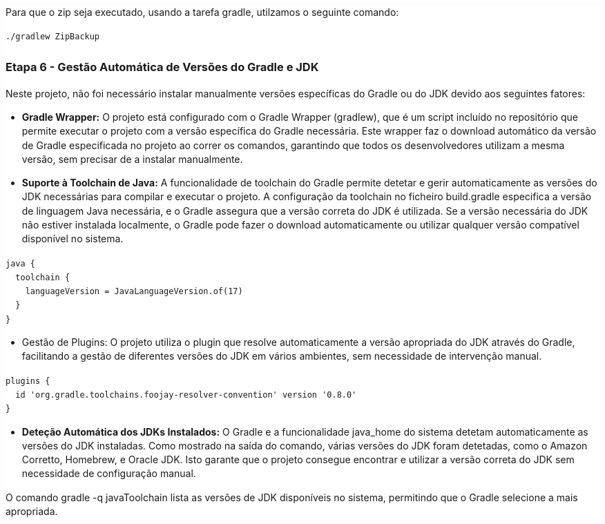 Para que o zip seja executado, usando a tarefa gradle, utilzamos o seguinte comando:
```
./gradlew ZipBackup
```

### Etapa 6 - Gestão Automática de Versões do Gradle e JDK
Neste projeto, não foi necessário instalar manualmente versões específicas do Gradle ou do JDK devido aos seguintes fatores:

- **Gradle Wrapper:**
O projeto está configurado com o Gradle Wrapper (gradlew), que é um script incluído no repositório que permite executar o projeto com a versão específica do Gradle necessária.
Este wrapper faz o download automático da versão de Gradle especificada no projeto ao correr os comandos, garantindo que todos os desenvolvedores utilizam a mesma versão, sem precisar de a instalar manualmente.


- **Suporte à Toolchain de Java:**
A funcionalidade de toolchain do Gradle permite detetar e gerir automaticamente as versões do JDK necessárias para compilar e executar o projeto. A configuração da toolchain no ficheiro build.gradle especifica a versão de linguagem Java necessária, e o Gradle assegura que a versão correta do JDK é utilizada.
Se a versão necessária do JDK não estiver instalada localmente, o Gradle pode fazer o download automaticamente ou utilizar qualquer versão compatível disponível no sistema.
```
java {
  toolchain {
    languageVersion = JavaLanguageVersion.of(17)
  }
}

```
- Gestão de Plugins: 
O projeto utiliza o plugin que resolve automaticamente a versão apropriada do JDK através do Gradle, facilitando a gestão de diferentes versões do JDK em vários ambientes, sem necessidade de intervenção manual.
```
plugins {
  id 'org.gradle.toolchains.foojay-resolver-convention' version '0.8.0'
}

```

- **Deteção Automática dos JDKs Instalados:**
  O Gradle e a funcionalidade java_home do sistema detetam automaticamente as versões do JDK instaladas. Como mostrado na saída do comando, várias versões do JDK foram detetadas, como o Amazon Corretto, Homebrew, e Oracle JDK. Isto garante que o projeto consegue encontrar e utilizar a versão correta do JDK sem necessidade de configuração manual.

O comando gradle -q javaToolchain lista as versões de JDK disponíveis no sistema, permitindo que o Gradle selecione a mais apropriada.
